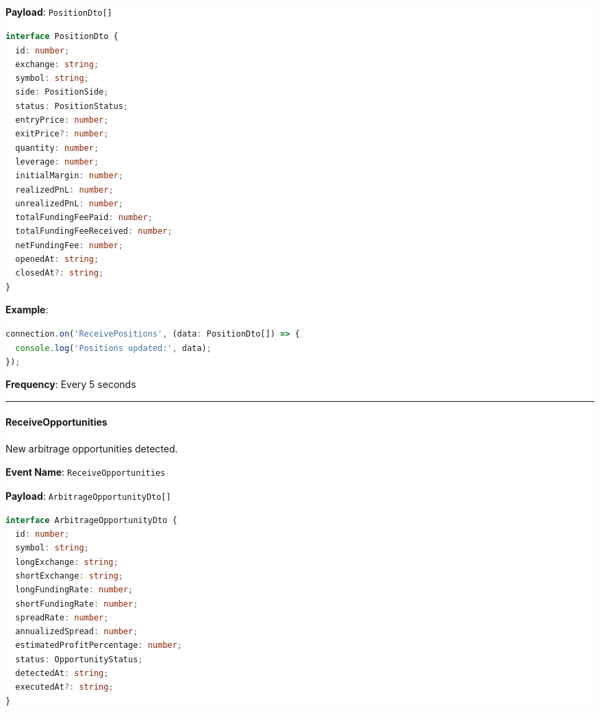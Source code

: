 **Payload**: `PositionDto[]`
```typescript
interface PositionDto {
  id: number;
  exchange: string;
  symbol: string;
  side: PositionSide;
  status: PositionStatus;
  entryPrice: number;
  exitPrice?: number;
  quantity: number;
  leverage: number;
  initialMargin: number;
  realizedPnL: number;
  unrealizedPnL: number;
  totalFundingFeePaid: number;
  totalFundingFeeReceived: number;
  netFundingFee: number;
  openedAt: string;
  closedAt?: string;
}
```

**Example**:
```typescript
connection.on('ReceivePositions', (data: PositionDto[]) => {
  console.log('Positions updated:', data);
});
```

**Frequency**: Every 5 seconds

---

#### ReceiveOpportunities

New arbitrage opportunities detected.

**Event Name**: `ReceiveOpportunities`

**Payload**: `ArbitrageOpportunityDto[]`
```typescript
interface ArbitrageOpportunityDto {
  id: number;
  symbol: string;
  longExchange: string;
  shortExchange: string;
  longFundingRate: number;
  shortFundingRate: number;
  spreadRate: number;
  annualizedSpread: number;
  estimatedProfitPercentage: number;
  status: OpportunityStatus;
  detectedAt: string;
  executedAt?: string;
}
```
